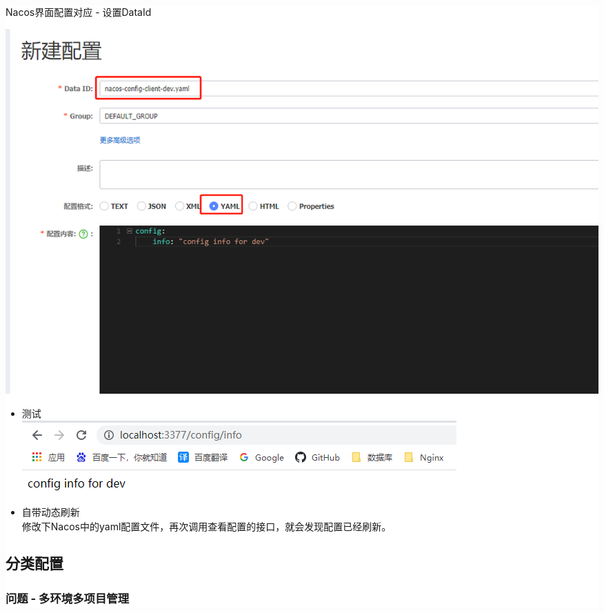 

Nacos界面配置对应 - 设置DataId



![image-20210729222946048.png](./img/tMjkyjxwiyQH2G7o/1632653754960-9748be94-8cf3-451c-bda8-65f87b456b1e-909765.png)



+  测试  
![image-20210729224351785.png](./img/tMjkyjxwiyQH2G7o/1627739444777-b48ab322-20b4-402e-90b5-f7c7f4252dfa-049904.png) 
+  自带动态刷新  
修改下Nacos中的yaml配置文件，再次调用查看配置的接口，就会发现配置已经刷新。 



## 分类配置


### 问题 - 多环境多项目管理

